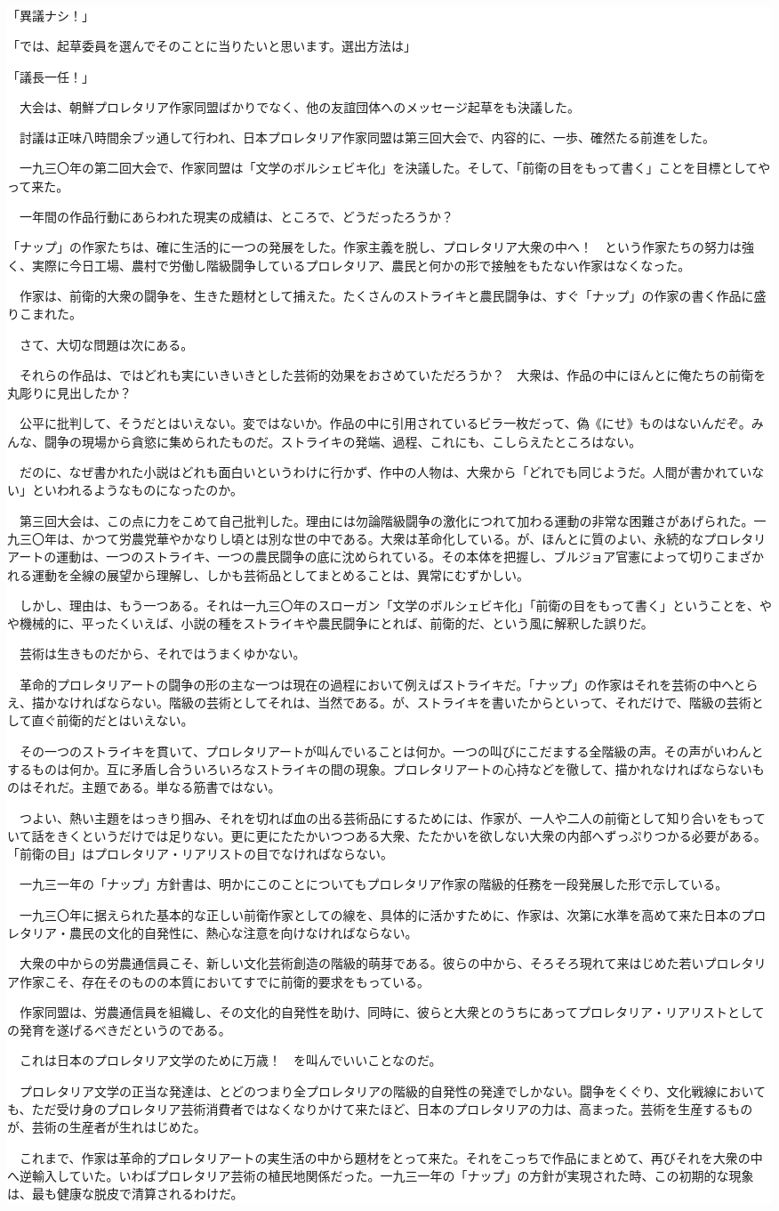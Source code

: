 「異議ナシ！」

「では、起草委員を選んでそのことに当りたいと思います。選出方法は」

「議長一任！」

　大会は、朝鮮プロレタリア作家同盟ばかりでなく、他の友誼団体へのメッセージ起草をも決議した。



　討議は正味八時間余ブッ通して行われ、日本プロレタリア作家同盟は第三回大会で、内容的に、一歩、確然たる前進をした。

　一九三〇年の第二回大会で、作家同盟は「文学のボルシェビキ化」を決議した。そして、「前衛の目をもって書く」ことを目標としてやって来た。

　一年間の作品行動にあらわれた現実の成績は、ところで、どうだったろうか？

「ナップ」の作家たちは、確に生活的に一つの発展をした。作家主義を脱し、プロレタリア大衆の中へ！　という作家たちの努力は強く、実際に今日工場、農村で労働し階級闘争しているプロレタリア、農民と何かの形で接触をもたない作家はなくなった。

　作家は、前衛的大衆の闘争を、生きた題材として捕えた。たくさんのストライキと農民闘争は、すぐ「ナップ」の作家の書く作品に盛りこまれた。

　さて、大切な問題は次にある。

　それらの作品は、ではどれも実にいきいきとした芸術的効果をおさめていただろうか？　大衆は、作品の中にほんとに俺たちの前衛を丸彫りに見出したか？

　公平に批判して、そうだとはいえない。変ではないか。作品の中に引用されているビラ一枚だって、偽《にせ》ものはないんだぞ。みんな、闘争の現場から貪慾に集められたものだ。ストライキの発端、過程、これにも、こしらえたところはない。

　だのに、なぜ書かれた小説はどれも面白いというわけに行かず、作中の人物は、大衆から「どれでも同じようだ。人間が書かれていない」といわれるようなものになったのか。

　第三回大会は、この点に力をこめて自己批判した。理由には勿論階級闘争の激化につれて加わる運動の非常な困難さがあげられた。一九三〇年は、かつて労農党華やかなりし頃とは別な世の中である。大衆は革命化している。が、ほんとに質のよい、永続的なプロレタリアートの運動は、一つのストライキ、一つの農民闘争の底に沈められている。その本体を把握し、ブルジョア官憲によって切りこまざかれる運動を全線の展望から理解し、しかも芸術品としてまとめることは、異常にむずかしい。

　しかし、理由は、もう一つある。それは一九三〇年のスローガン「文学のボルシェビキ化」「前衛の目をもって書く」ということを、やや機械的に、平ったくいえば、小説の種をストライキや農民闘争にとれば、前衛的だ、という風に解釈した誤りだ。

　芸術は生きものだから、それではうまくゆかない。

　革命的プロレタリアートの闘争の形の主な一つは現在の過程において例えばストライキだ。「ナップ」の作家はそれを芸術の中へとらえ、描かなければならない。階級の芸術としてそれは、当然である。が、ストライキを書いたからといって、それだけで、階級の芸術として直ぐ前衛的だとはいえない。

　その一つのストライキを貫いて、プロレタリアートが叫んでいることは何か。一つの叫びにこだまする全階級の声。その声がいわんとするものは何か。互に矛盾し合ういろいろなストライキの間の現象。プロレタリアートの心持などを徹して、描かれなければならないものはそれだ。主題である。単なる筋書ではない。

　つよい、熱い主題をはっきり掴み、それを切れば血の出る芸術品にするためには、作家が、一人や二人の前衛として知り合いをもっていて話をきくというだけでは足りない。更に更にたたかいつつある大衆、たたかいを欲しない大衆の内部へずっぷりつかる必要がある。「前衛の目」はプロレタリア・リアリストの目でなければならない。

　一九三一年の「ナップ」方針書は、明かにこのことについてもプロレタリア作家の階級的任務を一段発展した形で示している。

　一九三〇年に据えられた基本的な正しい前衛作家としての線を、具体的に活かすために、作家は、次第に水準を高めて来た日本のプロレタリア・農民の文化的自発性に、熱心な注意を向けなければならない。

　大衆の中からの労農通信員こそ、新しい文化芸術創造の階級的萌芽である。彼らの中から、そろそろ現れて来はじめた若いプロレタリア作家こそ、存在そのものの本質においてすでに前衛的要求をもっている。

　作家同盟は、労農通信員を組織し、その文化的自発性を助け、同時に、彼らと大衆とのうちにあってプロレタリア・リアリストとしての発育を遂げるべきだというのである。

　これは日本のプロレタリア文学のために万歳！　を叫んでいいことなのだ。

　プロレタリア文学の正当な発達は、とどのつまり全プロレタリアの階級的自発性の発達でしかない。闘争をくぐり、文化戦線においても、ただ受け身のプロレタリア芸術消費者ではなくなりかけて来たほど、日本のプロレタリアの力は、高まった。芸術を生産するものが、芸術の生産者が生れはじめた。

　これまで、作家は革命的プロレタリアートの実生活の中から題材をとって来た。それをこっちで作品にまとめて、再びそれを大衆の中へ逆輸入していた。いわばプロレタリア芸術の植民地関係だった。一九三一年の「ナップ」の方針が実現された時、この初期的な現象は、最も健康な脱皮で清算されるわけだ。
